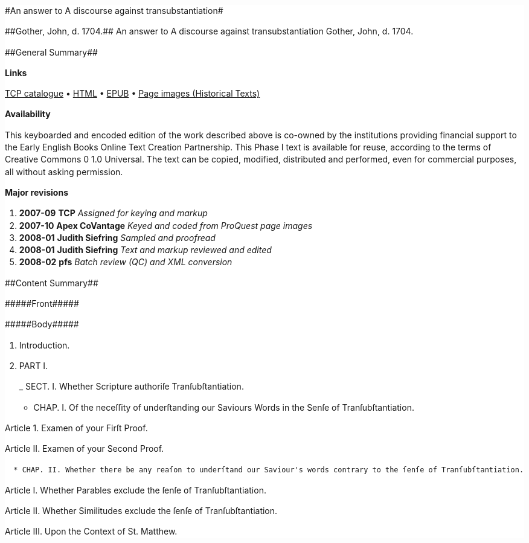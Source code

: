 #An answer to A discourse against transubstantiation#

##Gother, John, d. 1704.##
An answer to A discourse against transubstantiation
Gother, John, d. 1704.

##General Summary##

**Links**

[TCP catalogue](http://www.ota.ox.ac.uk/tcp/)  • 
[HTML](http://tei.it.ox.ac.uk/tcp/Texts-HTML/free/A41/A41592.html)  • 
[EPUB](http://tei.it.ox.ac.uk/tcp/Texts-EPUB/free/A41/A41592.epub) • 
[Page images (Historical Texts)](https://data.historicaltexts.jisc.ac.uk/view?pubId=eebo-11294072e&pageId=eebo-11294072e-47309-1)

**Availability**

This keyboarded and encoded edition of the
	       work described above is co-owned by the institutions
	       providing financial support to the Early English Books
	       Online Text Creation Partnership. This Phase I text is
	       available for reuse, according to the terms of Creative
	       Commons 0 1.0 Universal. The text can be copied,
	       modified, distributed and performed, even for
	       commercial purposes, all without asking permission.

**Major revisions**

1. __2007-09__ __TCP__ *Assigned for keying and markup*
1. __2007-10__ __Apex CoVantage__ *Keyed and coded from ProQuest page images*
1. __2008-01__ __Judith Siefring__ *Sampled and proofread*
1. __2008-01__ __Judith Siefring__ *Text and markup reviewed and edited*
1. __2008-02__ __pfs__ *Batch review (QC) and XML conversion*

##Content Summary##

#####Front#####

#####Body#####

1. Introduction.

1. PART I.

    _ SECT. I. Whether Scripture authoriſe Tranſubſtantiation.

      * CHAP. I. Of the neceſſity of underſtanding our Saviours Words in the Senſe of Tranſubſtantiation.

Article 1. Examen of your Firſt Proof.

Article II. Examen of your Second Proof.

      * CHAP. II. Whether there be any reaſon to underſtand our Saviour's words contrary to the ſenſe of Tranſubſtantiation.

Article I. Whether Parables exclude the ſenſe of Tranſubſtantiation.

Article II. Whether Similitudes exclude the ſenſe of Tranſubſtantiation.

Article III. Upon the Context of St. Matthew.
